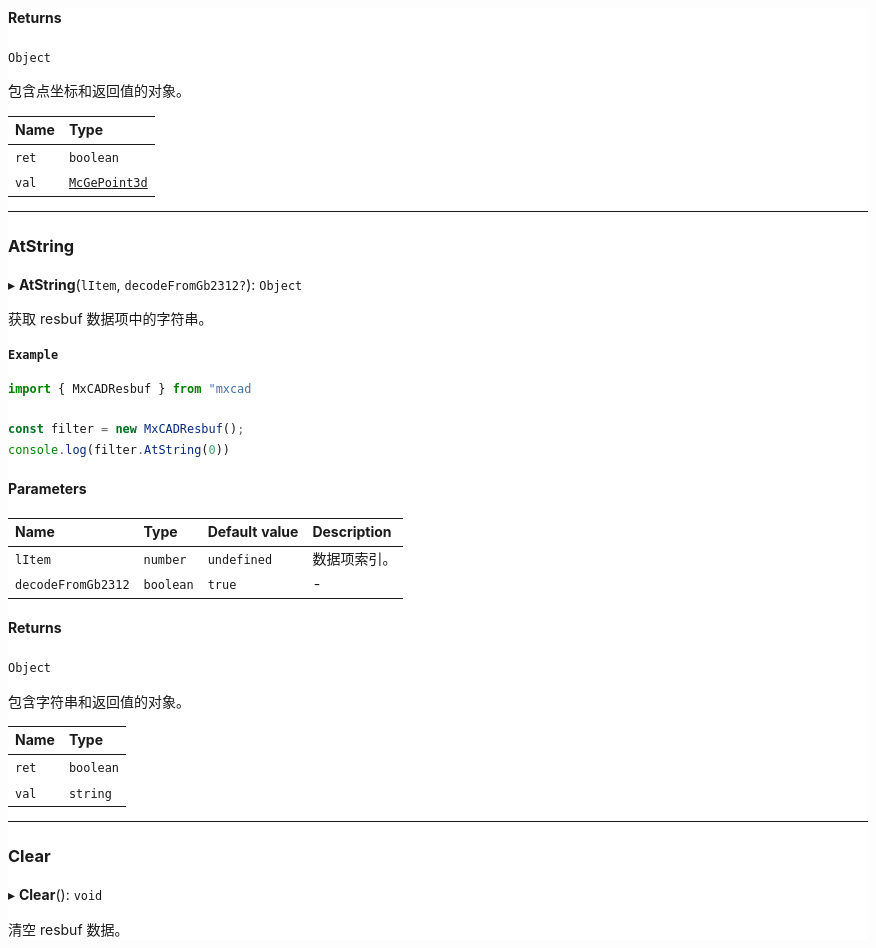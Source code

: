 #### Returns

`Object`

包含点坐标和返回值的对象。

| Name | Type |
| :------ | :------ |
| `ret` | `boolean` |
| `val` | [`McGePoint3d`](2d.McGePoint3d.md) |

___

### AtString

▸ **AtString**(`lItem`, `decodeFromGb2312?`): `Object`

获取 resbuf 数据项中的字符串。

**`Example`**

```ts
import { MxCADResbuf } from "mxcad

const filter = new MxCADResbuf();
console.log(filter.AtString(0))
```

#### Parameters

| Name | Type | Default value | Description |
| :------ | :------ | :------ | :------ |
| `lItem` | `number` | `undefined` | 数据项索引。 |
| `decodeFromGb2312` | `boolean` | `true` | - |

#### Returns

`Object`

包含字符串和返回值的对象。

| Name | Type |
| :------ | :------ |
| `ret` | `boolean` |
| `val` | `string` |

___

### Clear

▸ **Clear**(): `void`

清空 resbuf 数据。
